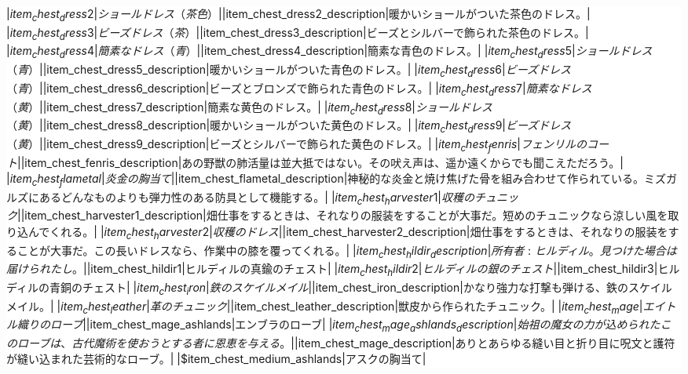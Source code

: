 |$item_chest_dress2|ショールドレス（茶色）|
|$item_chest_dress2_description|暖かいショールがついた茶色のドレス。|
|$item_chest_dress3|ビーズドレス（茶）|
|$item_chest_dress3_description|ビーズとシルバーで飾られた茶色のドレス。|
|$item_chest_dress4|簡素なドレス（青）|
|$item_chest_dress4_description|簡素な青色のドレス。|
|$item_chest_dress5|ショールドレス（青）|
|$item_chest_dress5_description|暖かいショールがついた青色のドレス。|
|$item_chest_dress6|ビーズドレス（青）|
|$item_chest_dress6_description|ビーズとブロンズで飾られた青色のドレス。|
|$item_chest_dress7|簡素なドレス（黄）|
|$item_chest_dress7_description|簡素な黄色のドレス。|
|$item_chest_dress8|ショールドレス（黄）|
|$item_chest_dress8_description|暖かいショールがついた黄色のドレス。|
|$item_chest_dress9|ビーズドレス（黄）|
|$item_chest_dress9_description|ビーズとシルバーで飾られた黄色のドレス。|
|$item_chest_fenris|フェンリルのコート|
|$item_chest_fenris_description|あの野獣の肺活量は並大抵ではない。その吠え声は、遥か遠くからでも聞こえただろう。|
|$item_chest_flametal|炎金の胸当て|
|$item_chest_flametal_description|神秘的な炎金と焼け焦げた骨を組み合わせて作られている。ミズガルズにあるどんなものよりも弾力性のある防具として機能する。|
|$item_chest_harvester1|収穫のチュニック|
|$item_chest_harvester1_description|畑仕事をするときは、それなりの服装をすることが大事だ。短めのチュニックなら涼しい風を取り込んでくれる。|
|$item_chest_harvester2|収穫のドレス|
|$item_chest_harvester2_description|畑仕事をするときは、それなりの服装をすることが大事だ。この長いドレスなら、作業中の膝を覆ってくれる。|
|$item_chest_hildir_description|所有者: ヒルディル。見つけた場合は届けられたし。|
|$item_chest_hildir1|ヒルディルの真鍮のチェスト|
|$item_chest_hildir2|ヒルディルの銀のチェスト|
|$item_chest_hildir3|ヒルディルの青銅のチェスト|
|$item_chest_iron|鉄のスケイルメイル|
|$item_chest_iron_description|かなり強力な打撃も弾ける、鉄のスケイルメイル。|
|$item_chest_leather|革のチュニック|
|$item_chest_leather_description|獣皮から作られたチュニック。|
|$item_chest_mage|エイトル織りのローブ|
|$item_chest_mage_ashlands|エンブラのローブ|
|$item_chest_mage_ashlands_description|始祖の魔女の力が込められたこのローブは、古代魔術を使おうとする者に恩恵を与える。|
|$item_chest_mage_description|ありとあらゆる縫い目と折り目に呪文と護符が縫い込まれた芸術的なローブ。|
|$item_chest_medium_ashlands|アスクの胸当て|